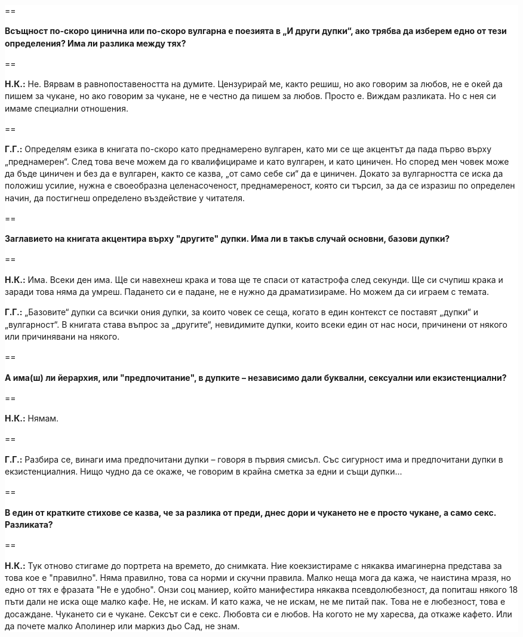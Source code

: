 \==

**Всъщност по-скоро цинична или по-скоро вулгарна е поезията в „И други дупки“, ако трябва да изберем едно от тези определения? Има ли разлика между тях?**

\==

**Н.К.:** Не. Вярвам в равнопоставеността на думите. Цензурирай ме, както решиш, но ако говорим за любов, не е окей да пишем за чукане, но ако говорим за чукане, не е честно да пишем за любов. Просто е. Виждам разликата. Но с нея си имаме специални отношения.

\==

**Г.Г.:** Определям езика в книгата по-скоро като преднамерено вулгарен, като ми се ще акцентът да пада първо върху „преднамерен“. След това вече можем да го квалифицираме и като вулгарен, и като циничен. Но според мен човек може да бъде циничен и без да е вулгарен, както се казва, „от само себе си“ да е циничен. Докато за вулгарността се иска да положиш усилие, нужна е своеобразна целенасоченост, преднамереност, която си търсил, за да се изразиш по определен начин, да постигнеш определено въздействие у читателя.

\==

**Заглавието на книгата акцентира върху "другите" дупки. Има ли в такъв случай основни, базови дупки?** 

\==

**Н.К.:** Има. Всеки ден има. Ще си навехнеш крака и това ще те спаси от катастрофа след секунди. Ще си счупиш крака и заради това няма да умреш. Падането си е падане, не е нужно да драматизираме. Но можем да си играем с темата.

**Г.Г.:** „Базовите“ дупки са всички ония дупки, за които човек се сеща, когато в един контекст се поставят „дупки“ и „вулгарност“. В книгата става въпрос за „другите“, невидимите дупки, които всеки един от нас носи, причинени от някого или причинявани на някого. 

\==

**А има(ш) ли йерархия, или "предпочитание", в дупките – независимо дали буквални, сексуални или екзистенциални?**

\==

**Н.К.:** Нямам.

\==

**Г.Г.:** Разбира се, винаги има предпочитани дупки – говоря в първия смисъл. Със сигурност има и предпочитани дупки в екзистенциалния. Нищо чудно да се окаже, че говорим в крайна сметка за едни и същи дупки...

\==

**В един от кратките стихове се казва, че за разлика от преди, днес дори и чукането не е просто чукане, а само секс. Разликата?**

\==

**Н.К.:** Тук отново стигаме до портрета на времето, до снимката. Ние коекзистираме с някаква имагинерна представа за това кое е "правилно". Няма правилно, това са норми и скучни правила. Малко неща мога да кажа, че наистина мразя, но едно от тях е фразата "Не е удобно". Онзи соц маниер, който манифестира някаква псевдолюбезност, да попиташ някого 18 пъти дали не иска още малко кафе. Не, не искам. И като кажа, че не искам, не ме питай пак. Това не е любезност, това е досаждане. Чукането си е чукане. Сексът си е секс. Любовта си е любов. На когото не му харесва, да откаже кафето. Или да почете малко Аполинер или маркиз дьо Сад, не знам.
